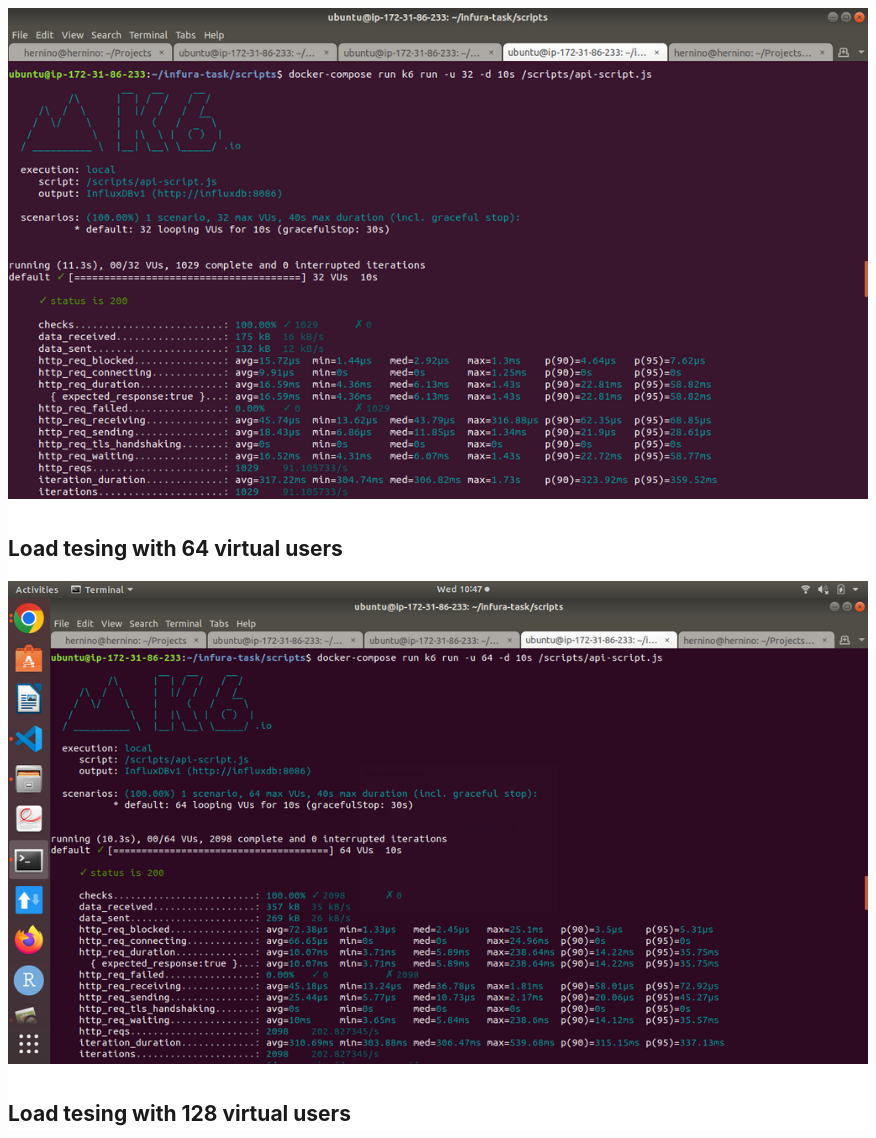 ![My Image](images/load-test-32.png)
## Load tesing with 64 virtual users
![My Image](images/load-test-64.png)
## Load tesing with 128 virtual users